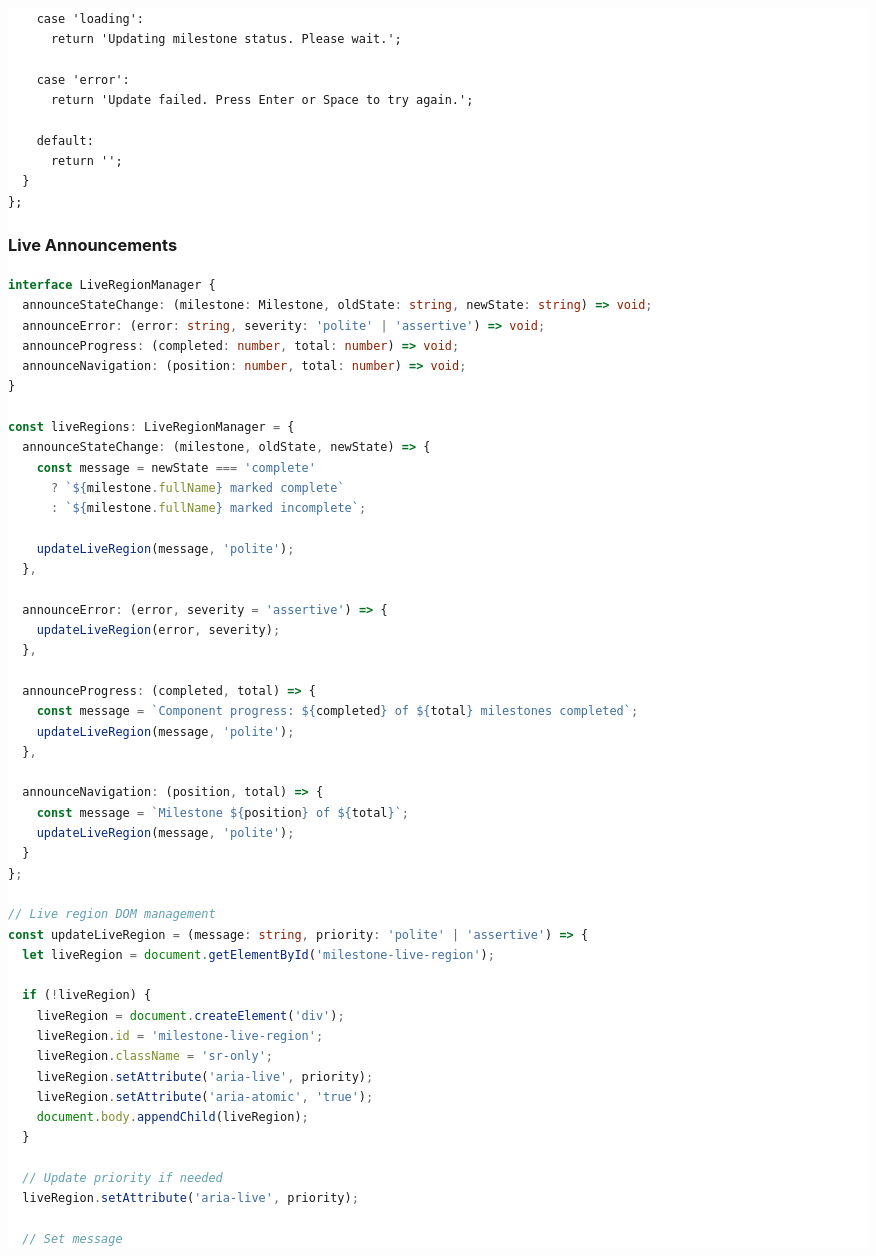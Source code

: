 ```tsx
    case 'loading':
      return 'Updating milestone status. Please wait.';
      
    case 'error':
      return 'Update failed. Press Enter or Space to try again.';
      
    default:
      return '';
  }
};
```

### Live Announcements

```typescript
interface LiveRegionManager {
  announceStateChange: (milestone: Milestone, oldState: string, newState: string) => void;
  announceError: (error: string, severity: 'polite' | 'assertive') => void;
  announceProgress: (completed: number, total: number) => void;
  announceNavigation: (position: number, total: number) => void;
}

const liveRegions: LiveRegionManager = {
  announceStateChange: (milestone, oldState, newState) => {
    const message = newState === 'complete' 
      ? `${milestone.fullName} marked complete`
      : `${milestone.fullName} marked incomplete`;
    
    updateLiveRegion(message, 'polite');
  },
  
  announceError: (error, severity = 'assertive') => {
    updateLiveRegion(error, severity);
  },
  
  announceProgress: (completed, total) => {
    const message = `Component progress: ${completed} of ${total} milestones completed`;
    updateLiveRegion(message, 'polite');
  },
  
  announceNavigation: (position, total) => {
    const message = `Milestone ${position} of ${total}`;
    updateLiveRegion(message, 'polite');
  }
};

// Live region DOM management
const updateLiveRegion = (message: string, priority: 'polite' | 'assertive') => {
  let liveRegion = document.getElementById('milestone-live-region');
  
  if (!liveRegion) {
    liveRegion = document.createElement('div');
    liveRegion.id = 'milestone-live-region';
    liveRegion.className = 'sr-only';
    liveRegion.setAttribute('aria-live', priority);
    liveRegion.setAttribute('aria-atomic', 'true');
    document.body.appendChild(liveRegion);
  }
  
  // Update priority if needed
  liveRegion.setAttribute('aria-live', priority);
  
  // Set message
```